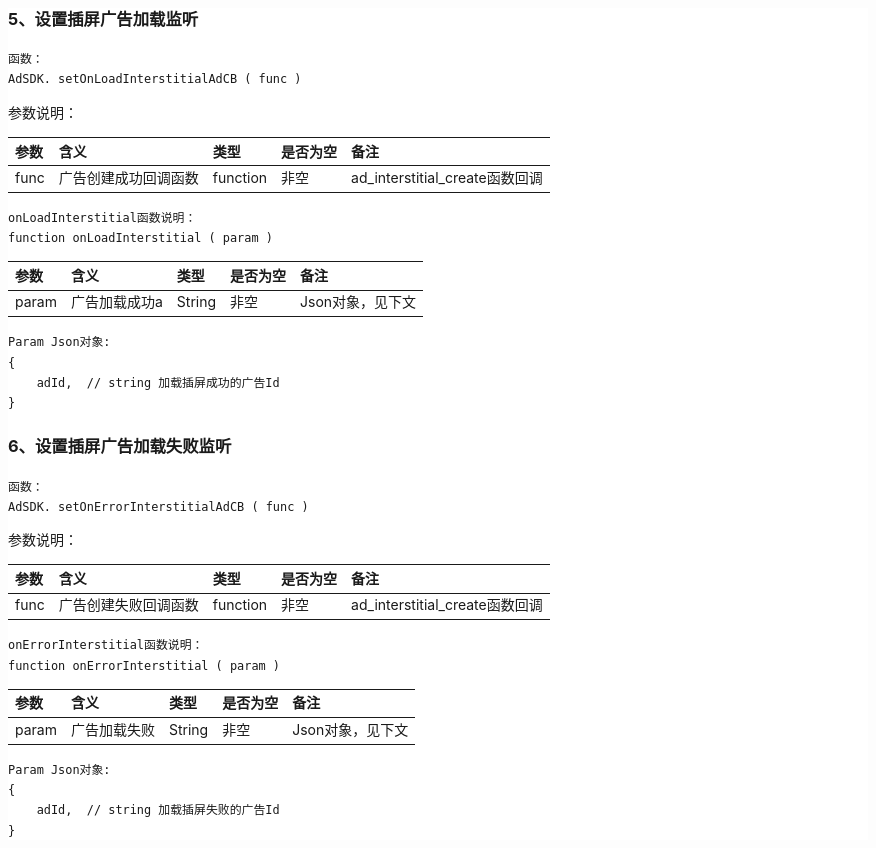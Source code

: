 ### 5、设置插屏广告加载监听

```text
函数：
AdSDK. setOnLoadInterstitialAdCB ( func )
```

参数说明：

| **参数** | **含义** | **类型** | **是否为空** | **备注** |
| :--- | :--- | :--- | :--- | :--- |
| func | 广告创建成功回调函数 | function | 非空 | ad\_interstitial\_create函数回调 |

```text
onLoadInterstitial函数说明：
function onLoadInterstitial ( param )
```

| **参数** | **含义** | **类型** | **是否为空** | **备注** |
| :--- | :--- | :--- | :--- | :--- |
| param | 广告加载成功a | String | 非空 | Json对象，见下文 |

```text
Param Json对象:
{
    adId,  // string 加载插屏成功的广告Id
}
```

### 6、设置插屏广告加载失败监听

```text
函数：
AdSDK. setOnErrorInterstitialAdCB ( func )
```

参数说明：

| **参数** | **含义** | **类型** | **是否为空** | **备注** |
| :--- | :--- | :--- | :--- | :--- |
| func | 广告创建失败回调函数 | function | 非空 | ad\_interstitial\_create函数回调 |

```text
onErrorInterstitial函数说明：
function onErrorInterstitial ( param )
```

| **参数** | **含义** | **类型** | **是否为空** | **备注** |
| :--- | :--- | :--- | :--- | :--- |
| param | 广告加载失败 | String | 非空 | Json对象，见下文 |

```text
Param Json对象:
{
    adId,  // string 加载插屏失败的广告Id
}
```
